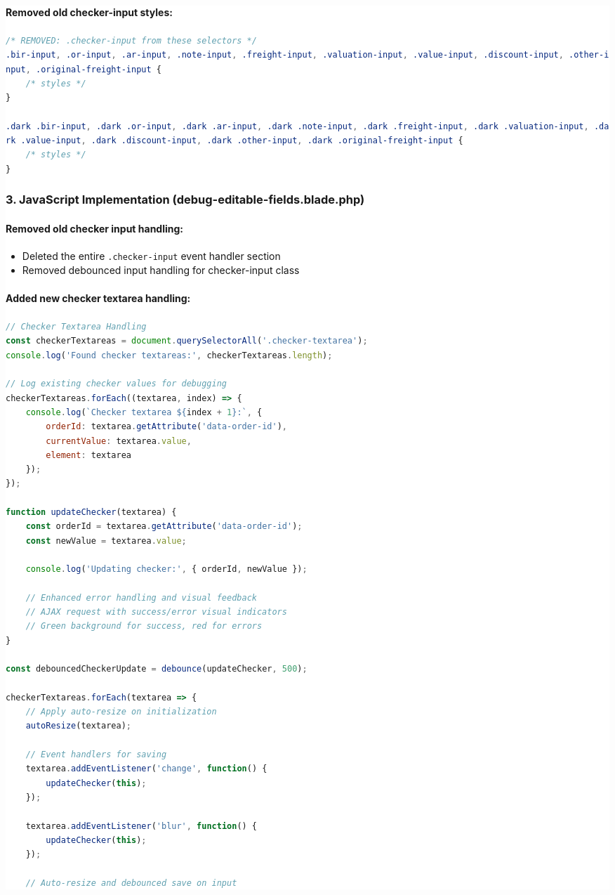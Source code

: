 #### Removed old checker-input styles:
```css
/* REMOVED: .checker-input from these selectors */
.bir-input, .or-input, .ar-input, .note-input, .freight-input, .valuation-input, .value-input, .discount-input, .other-input, .original-freight-input {
    /* styles */
}

.dark .bir-input, .dark .or-input, .dark .ar-input, .dark .note-input, .dark .freight-input, .dark .valuation-input, .dark .value-input, .dark .discount-input, .dark .other-input, .dark .original-freight-input {
    /* styles */
}
```

### 3. JavaScript Implementation (debug-editable-fields.blade.php)

#### Removed old checker input handling:
- Deleted the entire `.checker-input` event handler section
- Removed debounced input handling for checker-input class

#### Added new checker textarea handling:
```javascript
// Checker Textarea Handling
const checkerTextareas = document.querySelectorAll('.checker-textarea');
console.log('Found checker textareas:', checkerTextareas.length);

// Log existing checker values for debugging
checkerTextareas.forEach((textarea, index) => {
    console.log(`Checker textarea ${index + 1}:`, {
        orderId: textarea.getAttribute('data-order-id'),
        currentValue: textarea.value,
        element: textarea
    });
});

function updateChecker(textarea) {
    const orderId = textarea.getAttribute('data-order-id');
    const newValue = textarea.value;
    
    console.log('Updating checker:', { orderId, newValue });
    
    // Enhanced error handling and visual feedback
    // AJAX request with success/error visual indicators
    // Green background for success, red for errors
}

const debouncedCheckerUpdate = debounce(updateChecker, 500);

checkerTextareas.forEach(textarea => {
    // Apply auto-resize on initialization
    autoResize(textarea);
    
    // Event handlers for saving
    textarea.addEventListener('change', function() {
        updateChecker(this);
    });
    
    textarea.addEventListener('blur', function() {
        updateChecker(this);
    });
    
    // Auto-resize and debounced save on input
```